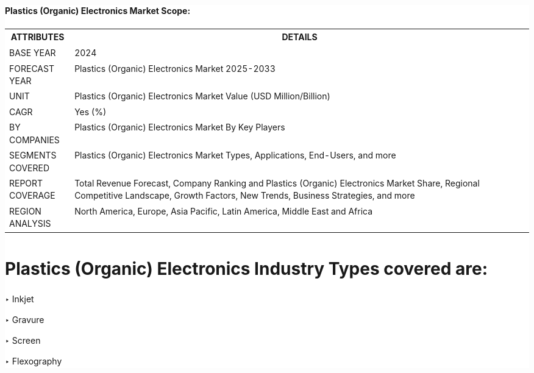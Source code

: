 <h4>Plastics (Organic) Electronics Market Scope:</h4>
<table>
<tr>
<th>ATTRIBUTES</th>
<th>DETAILS</th>
</tr>
<tr>
<td>BASE YEAR</td>
<td>2024</td>
</tr>
<tr>
<td>FORECAST YEAR</td>
<td>Plastics (Organic) Electronics Market 2025-2033</td>
</tr>
<tr>
<td>UNIT</td>
<td>Plastics (Organic) Electronics Market Value (USD Million/Billion)</td>
<tr>
<td>CAGR</td>
<td>Yes (%)</td>
</tr>
</tr>
<tr>
<td>BY COMPANIES</td>
<td>Plastics (Organic) Electronics Market By Key Players</td>
</tr>
<tr>
<td>SEGMENTS COVERED</td>
<td>Plastics (Organic) Electronics Market Types, Applications, End-Users, and more</td>
</tr>
<tr>
<td>REPORT COVERAGE</td>
<td>Total Revenue Forecast, Company Ranking and Plastics (Organic) Electronics Market Share, Regional Competitive Landscape, Growth Factors, New Trends, Business Strategies, and more</td>
</tr>
<tr>
<td>REGION ANALYSIS</td>
<td>North America, Europe, Asia Pacific, Latin America, Middle East and Africa</td>
</tr>
</table>

# <strong>Plastics (Organic) Electronics Industry Types covered are:</strong>

‣ Inkjet

‣ Gravure

‣ Screen

‣ Flexography
